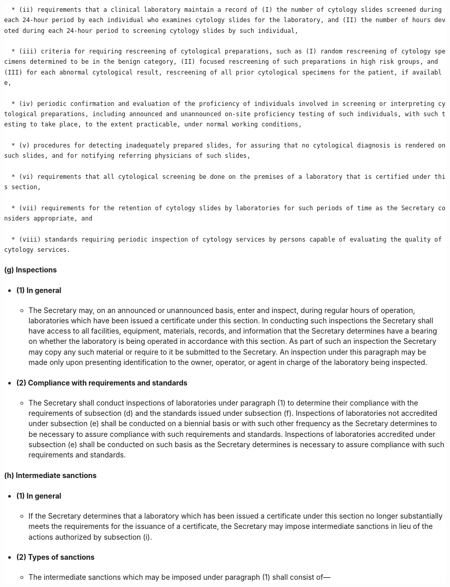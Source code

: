       * (ii) requirements that a clinical laboratory maintain a record of (I) the number of cytology slides screened during each 24-hour period by each individual who examines cytology slides for the laboratory, and (II) the number of hours devoted during each 24-hour period to screening cytology slides by such individual,

      * (iii) criteria for requiring rescreening of cytological preparations, such as (I) random rescreening of cytology specimens determined to be in the benign category, (II) focused rescreening of such preparations in high risk groups, and (III) for each abnormal cytological result, rescreening of all prior cytological specimens for the patient, if available,

      * (iv) periodic confirmation and evaluation of the proficiency of individuals involved in screening or interpreting cytological preparations, including announced and unannounced on-site proficiency testing of such individuals, with such testing to take place, to the extent practicable, under normal working conditions,

      * (v) procedures for detecting inadequately prepared slides, for assuring that no cytological diagnosis is rendered on such slides, and for notifying referring physicians of such slides,

      * (vi) requirements that all cytological screening be done on the premises of a laboratory that is certified under this section,

      * (vii) requirements for the retention of cytology slides by laboratories for such periods of time as the Secretary considers appropriate, and

      * (viii) standards requiring periodic inspection of cytology services by persons capable of evaluating the quality of cytology services.

#### (g) Inspections
* #### (1) In general
  * The Secretary may, on an announced or unannounced basis, enter and inspect, during regular hours of operation, laboratories which have been issued a certificate under this section. In conducting such inspections the Secretary shall have access to all facilities, equipment, materials, records, and information that the Secretary determines have a bearing on whether the laboratory is being operated in accordance with this section. As part of such an inspection the Secretary may copy any such material or require to it be submitted to the Secretary. An inspection under this paragraph may be made only upon presenting identification to the owner, operator, or agent in charge of the laboratory being inspected.

* #### (2) Compliance with requirements and standards
  * The Secretary shall conduct inspections of laboratories under paragraph (1) to determine their compliance with the requirements of subsection (d) and the standards issued under subsection (f). Inspections of laboratories not accredited under subsection (e) shall be conducted on a biennial basis or with such other frequency as the Secretary determines to be necessary to assure compliance with such requirements and standards. Inspections of laboratories accredited under subsection (e) shall be conducted on such basis as the Secretary determines is necessary to assure compliance with such requirements and standards.

#### (h) Intermediate sanctions
* #### (1) In general
  * If the Secretary determines that a laboratory which has been issued a certificate under this section no longer substantially meets the requirements for the issuance of a certificate, the Secretary may impose intermediate sanctions in lieu of the actions authorized by subsection (i).

* #### (2) Types of sanctions
  * The intermediate sanctions which may be imposed under paragraph (1) shall consist of—
